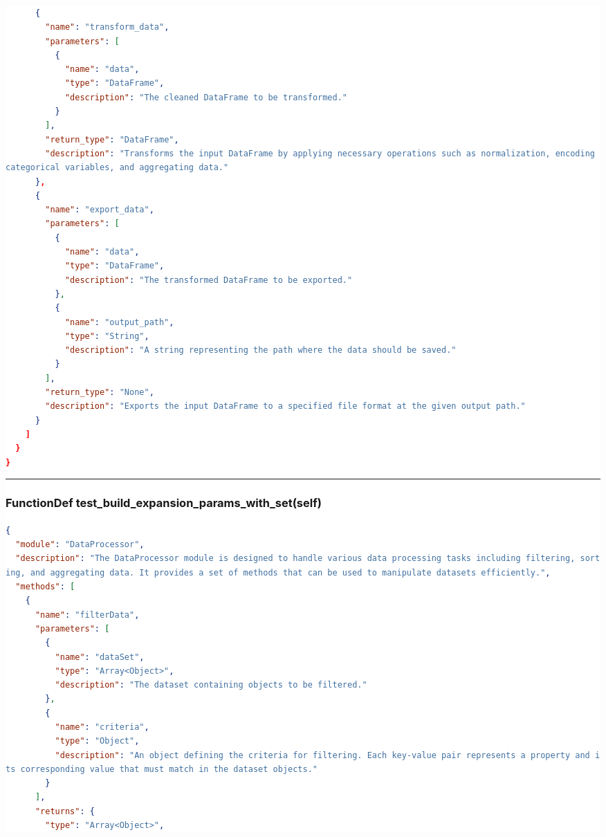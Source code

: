 ```json
      {
        "name": "transform_data",
        "parameters": [
          {
            "name": "data",
            "type": "DataFrame",
            "description": "The cleaned DataFrame to be transformed."
          }
        ],
        "return_type": "DataFrame",
        "description": "Transforms the input DataFrame by applying necessary operations such as normalization, encoding categorical variables, and aggregating data."
      },
      {
        "name": "export_data",
        "parameters": [
          {
            "name": "data",
            "type": "DataFrame",
            "description": "The transformed DataFrame to be exported."
          },
          {
            "name": "output_path",
            "type": "String",
            "description": "A string representing the path where the data should be saved."
          }
        ],
        "return_type": "None",
        "description": "Exports the input DataFrame to a specified file format at the given output path."
      }
    ]
  }
}
```
***
### FunctionDef test_build_expansion_params_with_set(self)
```json
{
  "module": "DataProcessor",
  "description": "The DataProcessor module is designed to handle various data processing tasks including filtering, sorting, and aggregating data. It provides a set of methods that can be used to manipulate datasets efficiently.",
  "methods": [
    {
      "name": "filterData",
      "parameters": [
        {
          "name": "dataSet",
          "type": "Array<Object>",
          "description": "The dataset containing objects to be filtered."
        },
        {
          "name": "criteria",
          "type": "Object",
          "description": "An object defining the criteria for filtering. Each key-value pair represents a property and its corresponding value that must match in the dataset objects."
        }
      ],
      "returns": {
        "type": "Array<Object>",
```